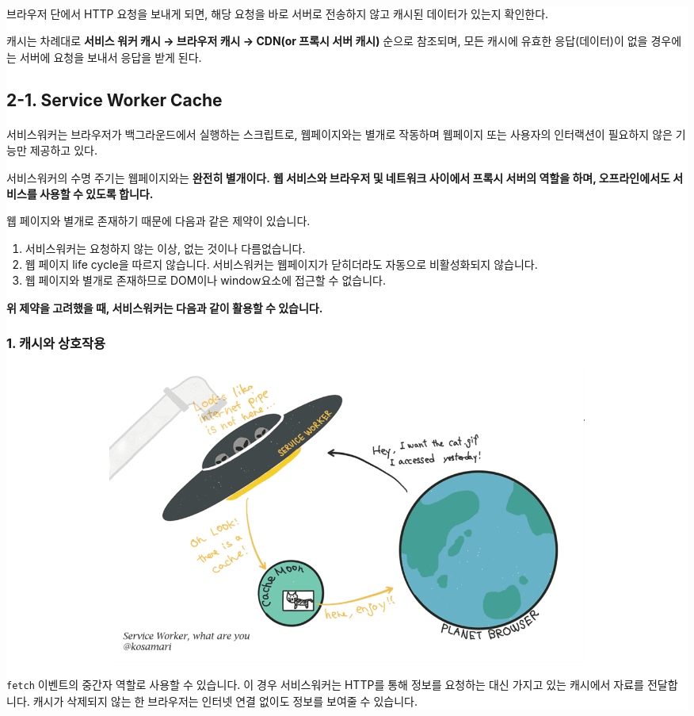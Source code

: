 브라우저 단에서 HTTP 요청을 보내게 되면, 해당 요청을 바로 서버로 전송하지 않고 캐시된 데이터가 있는지 확인한다.

캐시는 차례대로 **서비스 워커 캐시 → 브라우저 캐시 → CDN(or 프록시 서버 캐시)** 순으로 참조되며, 모든 캐시에 유효한 응답(데이터)이 없을 경우에는 서버에 요청을 보내서 응답을 받게 된다.

## 2-1. Service Worker Cache

서비스워커는 브라우저가 백그라운드에서 실행하는 스크립트로, 웹페이지와는 별개로 작동하며 웹페이지 또는 사용자의 인터랙션이 필요하지 않은 기능만 제공하고 있다.

서비스워커의 수명 주기는 웹페이지와는 **완전히 별개이다.** **웹 서비스와 브라우저 및 네트워크 사이에서 프록시 서버의 역할을 하며, 오프라인에서도 서비스를 사용할 수 있도록 합니다.**

웹 페이지와 별개로 존재하기 때문에 다음과 같은 제약이 있습니다.

1. 서비스워커는 요청하지 않는 이상, 없는 것이나 다름없습니다.
2. 웹 페이지 life cycle을 따르지 않습니다. 서비스워커는 웹페이지가 닫히더라도 자동으로 비활성화되지 않습니다.
3. 웹 페이지와 별개로 존재하므로 DOM이나 window요소에 접근할 수 없습니다.

**위 제약을 고려했을 때, 서비스워커는 다음과 같이 활용할 수 있습니다.**

### 1. 캐시와 상호작용

<p align="center">
<img src="../../images/frontend/cache/cache-2.png" width="600">
</p>

`fetch` 이벤트의 중간자 역할로 사용할 수 있습니다. 이 경우 서비스워커는 HTTP를 통해 정보를 요청하는 대신 가지고 있는 캐시에서 자료를 전달합니다. 캐시가 삭제되지 않는 한 브라우저는 인터넷 연결 없이도 정보를 보여줄 수 있습니다.
